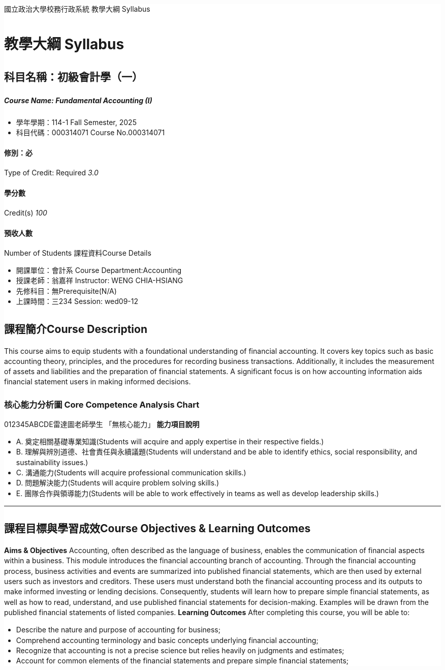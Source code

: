 國立政治大學校務行政系統 教學大綱 Syllabus
# 教學大綱 Syllabus
##  科目名稱：初級會計學（一）
#####  Course Name: Fundamental Accounting (I)
  * 學年學期：114-1 Fall Semester, 2025 
  * 科目代碼：000314071 Course No.000314071


#### 修別：必
Type of Credit: Required 
_3.0_
#### 學分數
Credit(s)
_100_
#### 預收人數
Number of Students
課程資料Course Details
  * 開課單位：會計系 Course Department:Accounting 
  * 授課老師：翁嘉祥 Instructor: WENG CHIA-HSIANG 
  * 先修科目：無Prerequisite(N/A)
  * 上課時間：三234 Session: wed09-12


##  課程簡介Course Description
This course aims to equip students with a foundational understanding of financial accounting. It covers key topics such as basic accounting theory, principles, and the procedures for recording business transactions. Additionally, it includes the measurement of assets and liabilities and the preparation of financial statements. A significant focus is on how accounting information aids financial statement users in making informed decisions.
###  核心能力分析圖 Core Competence Analysis Chart
012345ABCDE雷達圖老師學生
「無核心能力」 
**能力項目說明**
  * A. 奠定相關基礎專業知識(Students will acquire and apply expertise in their respective fields.)
  * B. 理解與辨別道德、社會責任與永續議題(Students will understand and be able to identify ethics, social responsibility, and sustainability issues.)
  * C. 溝通能力(Students will acquire professional communication skills.)
  * D. 問題解決能力(Students will acquire problem solving skills.)
  * E. 團隊合作與領導能力(Students will be able to work effectively in teams as well as develop leadership skills.)


* * *
##  課程目標與學習成效Course Objectives & Learning Outcomes 
**Aims & Objectives**
Accounting, often described as the language of business, enables the communication of financial aspects within a business. This module introduces the financial accounting branch of accounting. Through the financial accounting process, business activities and events are summarized into published financial statements, which are then used by external users such as investors and creditors. These users must understand both the financial accounting process and its outputs to make informed investing or lending decisions. Consequently, students will learn how to prepare simple financial statements, as well as how to read, understand, and use published financial statements for decision-making. Examples will be drawn from the published financial statements of listed companies.
**Learning Outcomes**
After completing this course, you will be able to:
  * Describe the nature and purpose of accounting for business;
  * Comprehend accounting terminology and basic concepts underlying financial accounting;
  * Recognize that accounting is not a precise science but relies heavily on judgments and estimates;
  * Account for common elements of the financial statements and prepare simple financial statements;